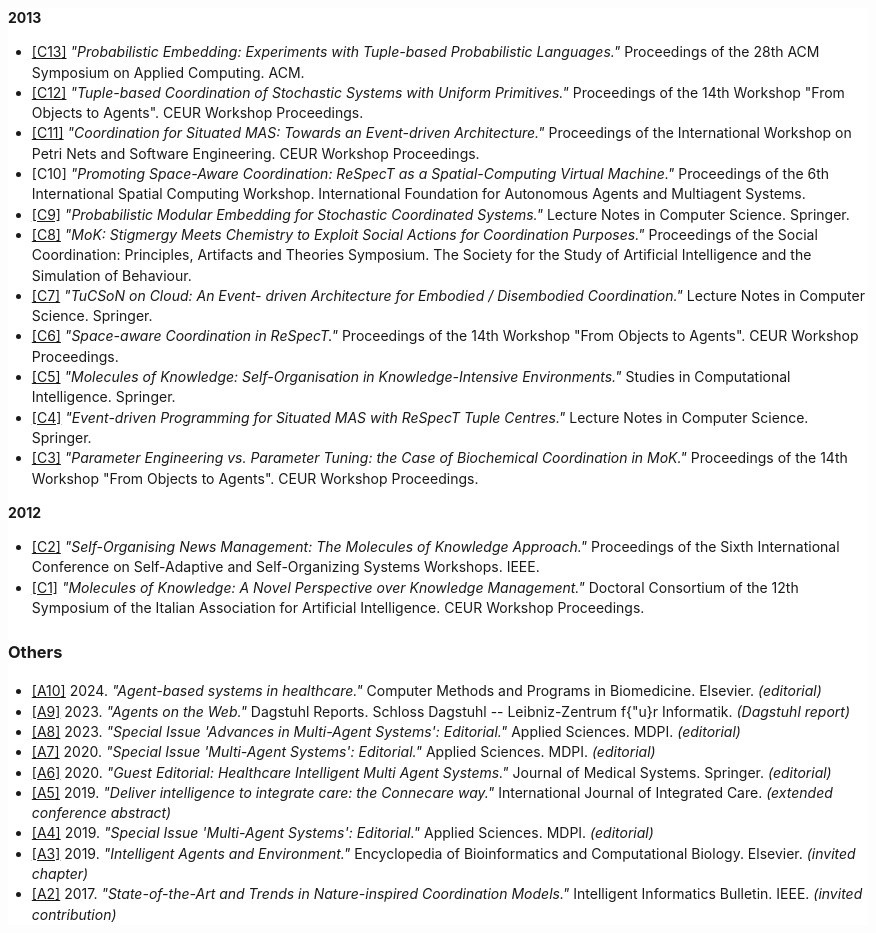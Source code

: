 **2013**
 
 - [[C13]](http://dx.doi.org/10.1145/2480362.2480621) *"Probabilistic Embedding: Experiments with Tuple-based Probabilistic Languages."* Proceedings of the 28th ACM Symposium on Applied Computing. ACM.
 - [[C12]](http://www.scopus.com/record/display.url?origin=inward&eid=2-s2.0-84892634950) *"Tuple-based Coordination of Stochastic Systems with Uniform Primitives."* Proceedings of the 14th Workshop "From Objects to Agents". CEUR Workshop Proceedings.
 - [[C11]](http://www.scopus.com/record/display.url?origin=inward&eid=2-s2.0-84924977807) *"Coordination for Situated MAS: Towards an Event-driven Architecture."* Proceedings of the International Workshop on Petri Nets and Software Engineering. CEUR Workshop Proceedings.
 - [C10] *"Promoting Space-Aware Coordination: ReSpecT as a Spatial-Computing Virtual Machine."* Proceedings of the 6th International Spatial Computing Workshop. International Foundation for Autonomous Agents and Multiagent Systems.
 - [[C9]](http://dx.doi.org/10.1007/978-3-642-38493-6_11) *"Probabilistic Modular Embedding for Stochastic Coordinated Systems."* Lecture Notes in Computer Science. Springer.
 - [[C8]](http://www.scopus.com/record/display.url?origin=inward&eid=2-s2.0-84894174065) *"MoK: Stigmergy Meets Chemistry to Exploit Social Actions for Coordination Purposes."* Proceedings of the Social Coordination: Principles, Artifacts and Theories Symposium. The Society for the Study of Artificial Intelligence and the Simulation of Behaviour.
 - [[C7]](http://dx.doi.org/10.1007/978-3-319-03889-6_33) *"TuCSoN on Cloud: An Event- driven Architecture for Embodied / Disembodied Coordination."* Lecture Notes in Computer Science. Springer.
 - [[C6]](http://www.scopus.com/record/display.url?origin=inward&eid=2-s2.0-84892667374) *"Space-aware Coordination in ReSpecT."* Proceedings of the 14th Workshop "From Objects to Agents". CEUR Workshop Proceedings.
 - [[C5]](http://dx.doi.org/10.1007/978-3-642-32524-3_4) *"Molecules of Knowledge: Self-Organisation in Knowledge-Intensive Environments."* Studies in Computational Intelligence. Springer.
 - [[C4]](http://dx.doi.org/10.1007/978-3-642-40776-5_26) *"Event-driven Programming for Situated MAS with ReSpecT Tuple Centres."* Lecture Notes in Computer Science. Springer.
 - [[C3]](http://www.scopus.com/record/display.url?origin=inward&eid=2-s2.0-84892637993) *"Parameter Engineering vs. Parameter Tuning: the Case of Biochemical Coordination in MoK."* Proceedings of the 14th Workshop "From Objects to Agents". CEUR Workshop Proceedings.
 
**2012**
 
 - [[C2]](http://dx.doi.org/10.1109/SASOW.2012.48) *"Self-Organising News Management: The Molecules of Knowledge Approach."* Proceedings of the Sixth International Conference on Self-Adaptive and Self-Organizing Systems Workshops. IEEE.
 - [[C1]](http://www.scopus.com/record/display.url?origin=inward&eid=2-s2.0-84891823324) *"Molecules of Knowledge: A Novel Perspective over Knowledge Management."* Doctoral Consortium of the 12th Symposium of the Italian Association for Artificial Intelligence. CEUR Workshop Proceedings.

### Others

 - [[A10]](https://www.sciencedirect.com/science/article/pii/S0169260724001366) 2024. *"Agent-based systems in healthcare."* Computer Methods and Programs in Biomedicine. Elsevier. *(editorial)*
 - [[A9]](https://drops.dagstuhl.de/opus/volltexte/2023/19182/pdf/dagrep_v013_i002_p071_23081.pdf) 2023. *"Agents on the Web."* Dagstuhl Reports. Schloss Dagstuhl -- Leibniz-Zentrum f{\"u}r Informatik. *(Dagstuhl report)*
 - [[A8]](https://doi.org/10.3390/app13053027) 2023. *"Special Issue 'Advances in Multi-Agent Systems': Editorial."* Applied Sciences. MDPI. *(editorial)*
 - [[A7]](http://dx.doi.org/10.3390/app10155329) 2020. *"Special Issue 'Multi-Agent Systems': Editorial."* Applied Sciences. MDPI. *(editorial)*
 - [[A6]](http://dx.doi.org/10.1007/s10916-020-01601-x) 2020. *"Guest Editorial: Healthcare Intelligent Multi Agent Systems."* Journal of Medical Systems. Springer. *(editorial)*
 - [[A5]](http://dx.doi.org/10.5334/ijic.s3176) 2019. *"Deliver intelligence to integrate care: the Connecare way."* International Journal of Integrated Care. *(extended conference abstract)*
 - [[A4]](http://dx.doi.org/10.3390/app9050954) 2019. *"Special Issue 'Multi-Agent Systems': Editorial."* Applied Sciences. MDPI. *(editorial)*
 - [[A3]](http://dx.doi.org/10.1016/B978-0-12-809633-8.20327-0) 2019. *"Intelligent Agents and Environment."* Encyclopedia of Bioinformatics and Computational Biology. Elsevier. *(invited chapter)*
 - [[A2]](http://www.comp.hkbu.edu.hk/~cib/2017/Dec/article6/iib_vol18no2_article6.pdf) 2017. *"State-of-the-Art and Trends in Nature-inspired Coordination Models."* Intelligent Informatics Bulletin. IEEE. *(invited contribution)*